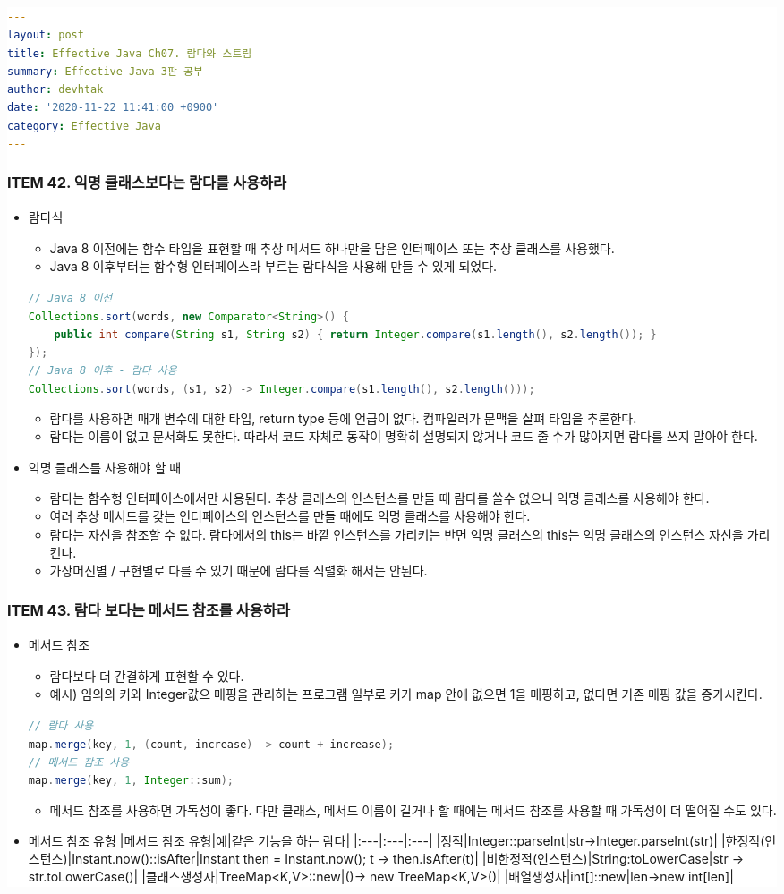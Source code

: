 ```yaml
---
layout: post
title: Effective Java Ch07. 람다와 스트림
summary: Effective Java 3판 공부
author: devhtak
date: '2020-11-22 11:41:00 +0900'
category: Effective Java
---
```


### ITEM 42. 익명 클래스보다는 람다를 사용하라

- 람다식
  - Java 8 이전에는 함수 타입을 표현할 때 추상 메서드 하나만을 담은 인터페이스 또는 추상 클래스를 사용했다.
  - Java 8 이후부터는 함수형 인터페이스라 부르는 람다식을 사용해 만들 수 있게 되었다.
  ```java
  // Java 8 이전
  Collections.sort(words, new Comparator<String>() {
      public int compare(String s1, String s2) { return Integer.compare(s1.length(), s2.length()); }
  });
  // Java 8 이후 - 람다 사용
  Collections.sort(words, (s1, s2) -> Integer.compare(s1.length(), s2.length()));
  ```
  - 람다를 사용하면 매개 변수에 대한 타입, return type 등에 언급이 없다. 컴파일러가 문맥을 살펴 타입을 추론한다.
  - 람다는 이름이 없고 문서화도 못한다. 따라서 코드 자체로 동작이 명확히 설명되지 않거나 코드 줄 수가 많아지면 람다를 쓰지 말아야 한다.
  
- 익명 클래스를 사용해야 할 때
  - 람다는 함수형 인터페이스에서만 사용된다. 추상 클래스의 인스턴스를 만들 때 람다를 쓸수 없으니 익명 클래스를 사용해야 한다.
  - 여러 추상 메서드를 갖는 인터페이스의 인스턴스를 만들 때에도 익명 클래스를 사용해야 한다.
  - 람다는 자신을 참조할 수 없다. 람다에서의 this는 바깥 인스턴스를 가리키는 반면 익명 클래스의 this는 익명 클래스의 인스턴스 자신을 가리킨다.
  - 가상머신별 / 구현별로 다를 수 있기 때문에 람다를 직렬화 해서는 안된다.
  
### ITEM 43. 람다 보다는 메서드 참조를 사용하라
- 메서드 참조
  - 람다보다 더 간결하게 표현할 수 있다.
  - 예시) 임의의 키와 Integer값으 매핑을 관리하는 프로그램 일부로 키가 map 안에 없으면 1을 매핑하고, 없다면 기존 매핑 값을 증가시킨다.  
  ```java
  // 람다 사용
  map.merge(key, 1, (count, increase) -> count + increase);
  // 메서드 참조 사용
  map.merge(key, 1, Integer::sum);
  ```
  - 메서드 참조를 사용하면 가독성이 좋다. 다만 클래스, 메서드 이름이 길거나 할 때에는 메서드 참조를 사용할 때 가독성이 더 떨어질 수도 있다.
  
- 메서드 참조 유형 
  |메서드 참조 유형|예|같은 기능을 하는 람다|
  |:---|:---|:---|
  |정적|Integer::parseInt|str->Integer.parseInt(str)|
  |한정적(인스턴스)|Instant.now()::isAfter|Instant then = Instant.now(); t -> then.isAfter(t)|
  |비한정적(인스턴스)|String:toLowerCase|str -> str.toLowerCase()|
  |클래스생성자|TreeMap<K,V>::new|()-> new TreeMap<K,V>()|
  |배열생성자|int[]::new|len->new int[len]|
  